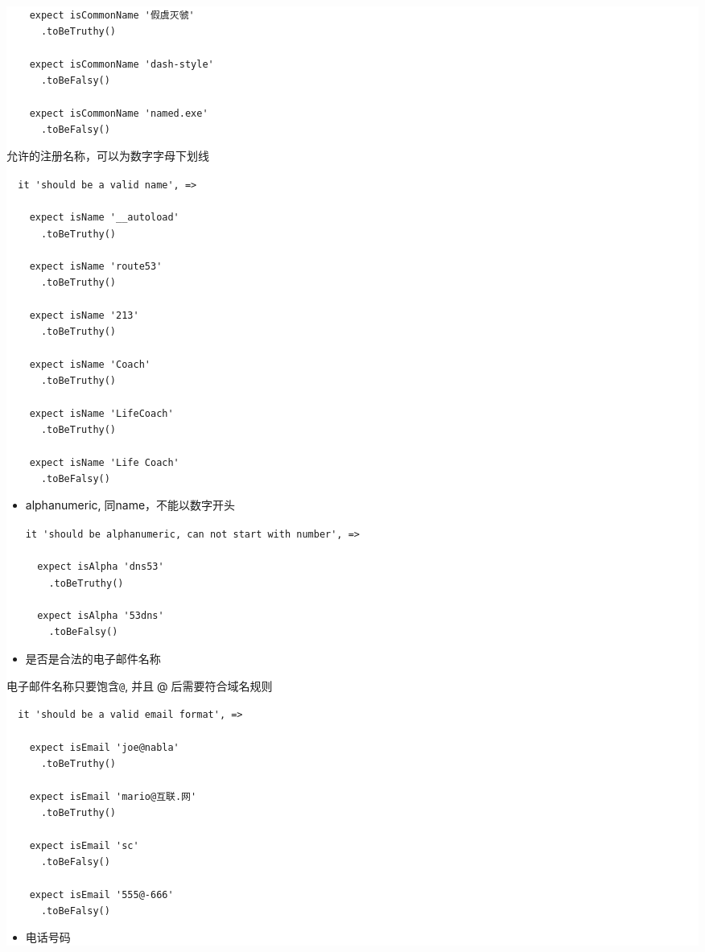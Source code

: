         expect isCommonName '假虞灭虢'
          .toBeTruthy()

        expect isCommonName 'dash-style'
          .toBeFalsy()

        expect isCommonName 'named.exe'
          .toBeFalsy()

允许的注册名称，可以为数字字母下划线

      it 'should be a valid name', =>

        expect isName '__autoload'
          .toBeTruthy()

        expect isName 'route53'
          .toBeTruthy()

        expect isName '213'
          .toBeTruthy()

        expect isName 'Coach'
          .toBeTruthy()

        expect isName 'LifeCoach'
          .toBeTruthy()

        expect isName 'Life Coach'
          .toBeFalsy()

- alphanumeric, 同name，不能以数字开头

      it 'should be alphanumeric, can not start with number', =>

        expect isAlpha 'dns53'
          .toBeTruthy()

        expect isAlpha '53dns'
          .toBeFalsy()


- 是否是合法的电子邮件名称

电子邮件名称只要饱含`@`, 并且 @ 后需要符合域名规则

      it 'should be a valid email format', =>

        expect isEmail 'joe@nabla'
          .toBeTruthy()

        expect isEmail 'mario@互联.网'
          .toBeTruthy()

        expect isEmail 'sc'
          .toBeFalsy()

        expect isEmail '555@-666'
          .toBeFalsy()


- 电话号码
